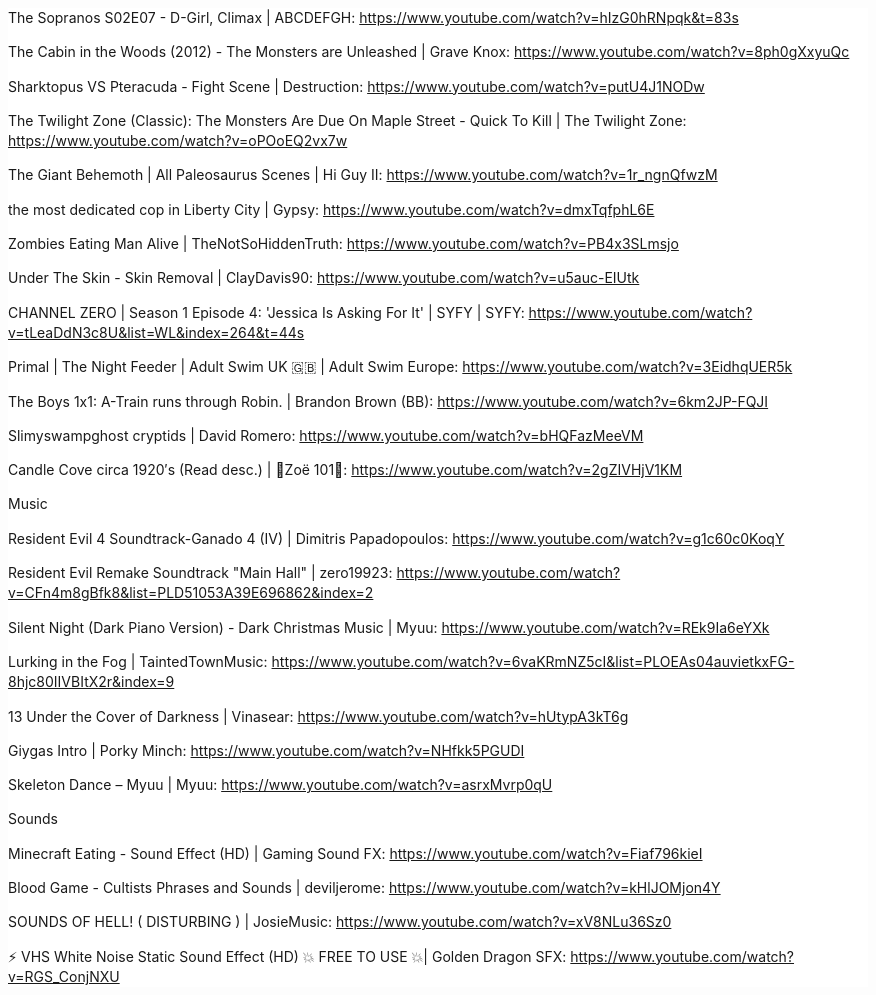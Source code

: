 The Sopranos S02E07 - D-Girl, Climax | ABCDEFGH: https://www.youtube.com/watch?v=hIzG0hRNpqk&t=83s

The Cabin in the Woods (2012) - The Monsters are Unleashed | Grave Knox: https://www.youtube.com/watch?v=8ph0gXxyuQc

Sharktopus VS Pteracuda - Fight Scene | Destruction: https://www.youtube.com/watch?v=putU4J1NODw

The Twilight Zone (Classic): The Monsters Are Due On Maple Street - Quick To Kill | The Twilight Zone: https://www.youtube.com/watch?v=oPOoEQ2vx7w

The Giant Behemoth | All Paleosaurus Scenes | Hi Guy II: https://www.youtube.com/watch?v=1r_ngnQfwzM

the most dedicated cop in Liberty City | Gypsy: https://www.youtube.com/watch?v=dmxTqfphL6E

Zombies Eating Man Alive | TheNotSoHiddenTruth: https://www.youtube.com/watch?v=PB4x3SLmsjo

Under The Skin - Skin Removal | ClayDavis90: https://www.youtube.com/watch?v=u5auc-EIUtk

CHANNEL ZERO | Season 1 Episode 4: 'Jessica Is Asking For It' | SYFY | SYFY: https://www.youtube.com/watch?v=tLeaDdN3c8U&list=WL&index=264&t=44s

Primal | The Night Feeder | Adult Swim UK 🇬🇧 | Adult Swim Europe: https://www.youtube.com/watch?v=3EidhqUER5k

The Boys 1x1: A-Train runs through Robin. | Brandon Brown (BB): https://www.youtube.com/watch?v=6km2JP-FQJI

Slimyswampghost cryptids | David Romero: https://www.youtube.com/watch?v=bHQFazMeeVM

Candle Cove circa 1920′s (Read desc.) | 💙Zoë 101💙: https://www.youtube.com/watch?v=2gZIVHjV1KM

Music

Resident Evil 4 Soundtrack-Ganado 4 (IV) | Dimitris Papadopoulos: https://www.youtube.com/watch?v=g1c60c0KoqY

Resident Evil Remake Soundtrack "Main Hall" | zero19923: https://www.youtube.com/watch?v=CFn4m8gBfk8&list=PLD51053A39E696862&index=2

Silent Night (Dark Piano Version) - Dark Christmas Music | Myuu: https://www.youtube.com/watch?v=REk9Ia6eYXk

Lurking in the Fog | TaintedTownMusic: https://www.youtube.com/watch?v=6vaKRmNZ5cI&list=PLOEAs04auvietkxFG-8hjc80IIVBItX2r&index=9

13 Under the Cover of Darkness | Vinasear: https://www.youtube.com/watch?v=hUtypA3kT6g

Giygas Intro | Porky Minch: https://www.youtube.com/watch?v=NHfkk5PGUDI

Skeleton Dance – Myuu | Myuu: https://www.youtube.com/watch?v=asrxMvrp0qU



Sounds

Minecraft Eating - Sound Effect (HD) | Gaming Sound FX: https://www.youtube.com/watch?v=Fiaf796kieI

Blood Game - Cultists Phrases and Sounds | deviljerome: https://www.youtube.com/watch?v=kHlJOMjon4Y

SOUNDS OF HELL! ( DISTURBING ) | JosieMusic: https://www.youtube.com/watch?v=xV8NLu36Sz0

⚡ VHS White Noise Static Sound Effect (HD) 💥 FREE TO USE 💥| Golden Dragon SFX: https://www.youtube.com/watch?v=RGS_ConjNXU
